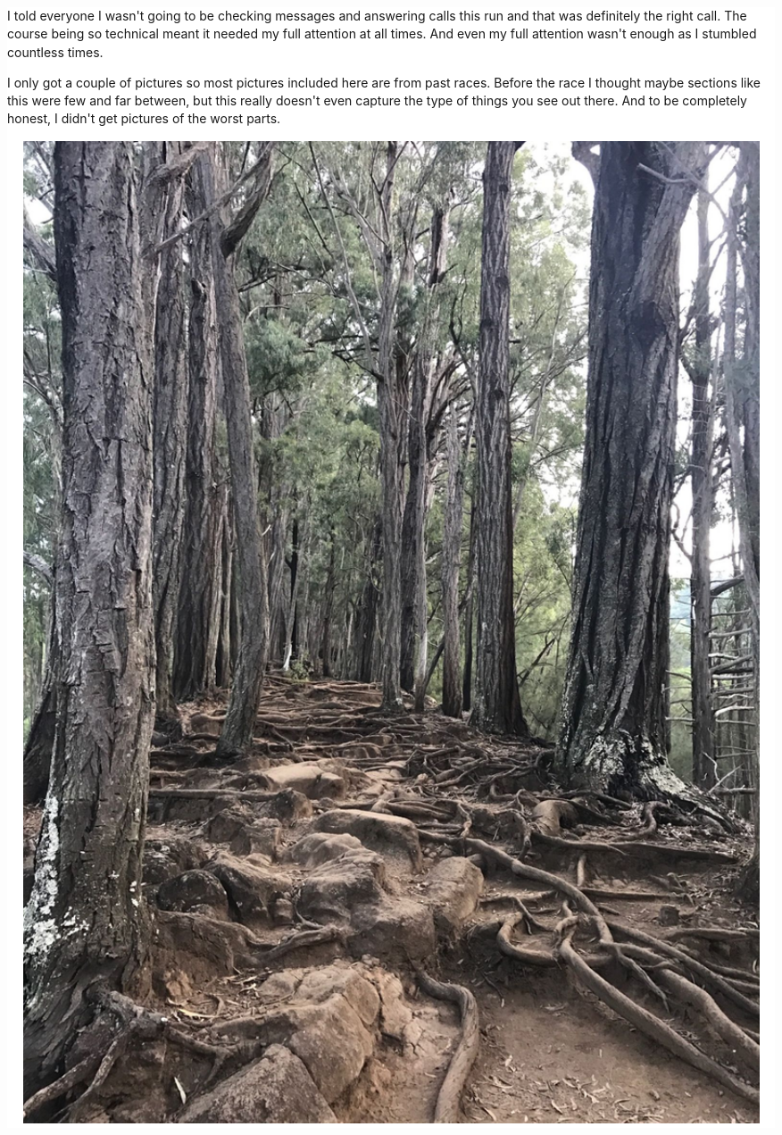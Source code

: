 I told everyone I wasn't going to be checking messages and answering calls this run and that was definitely the right call. The course being so technical meant it needed my full attention at all times. And even my full attention wasn't enough as I stumbled countless times. 

I only got a couple of pictures so most pictures included here are from past races. Before the race I thought maybe sections like this were few and far between, but this really doesn't even capture the type of things you see out there.  And to be completely honest, I didn't get pictures of the worst parts.

<img style='width:90vw' src='/static/img/blogpost_188/1.png'>